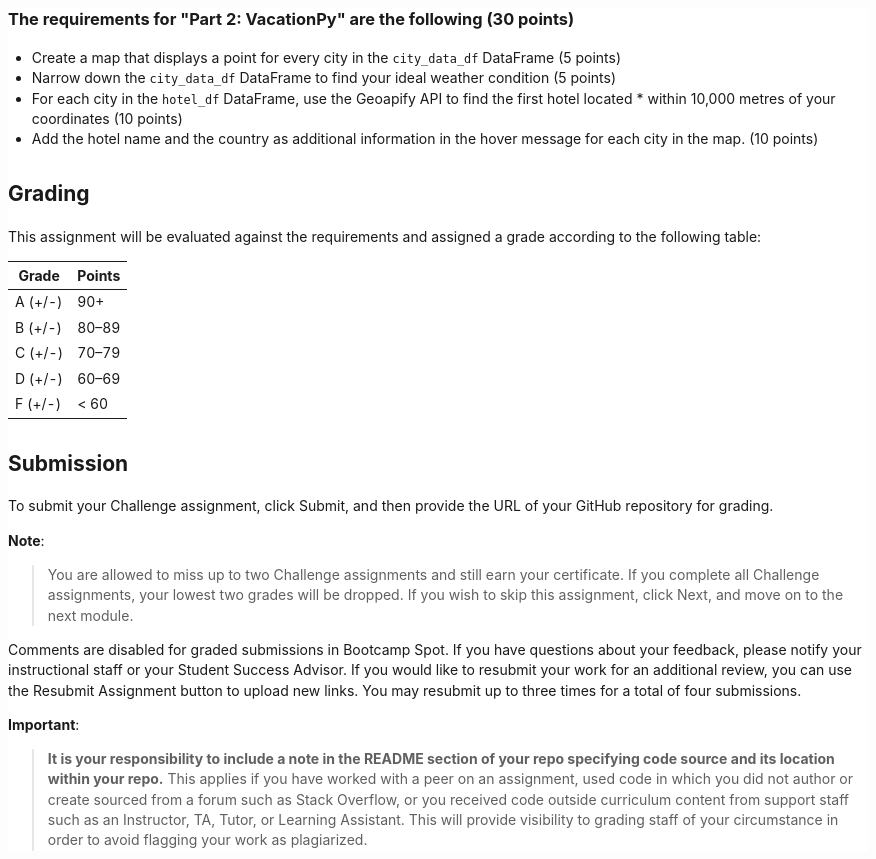 ### The requirements for "Part 2: VacationPy" are the following (30 points)

* Create a map that displays a point for every city in the `city_data_df`
  DataFrame (5 points)
* Narrow down the `city_data_df` DataFrame to find your ideal weather condition
  (5 points)
* For each city in the `hotel_df` DataFrame, use the Geoapify API to find the
  first hotel located * within 10,000 metres of your coordinates (10 points)
* Add the hotel name and the country as additional information in the hover
  message for each city in the map. (10 points)

## Grading

This assignment will be evaluated against the requirements and assigned a grade
according to the following table:

| Grade   | Points |
| ------- | ------ |
| A (+/-) | 90+    |
| B (+/-) | 80–89  |
| C (+/-) | 70–79  |
| D (+/-) | 60–69  |
| F (+/-) | < 60   |

## Submission

To submit your Challenge assignment, click Submit, and then provide the URL of
your GitHub repository for grading.

**Note**:
> You are allowed to miss up to two Challenge assignments and still earn your
> certificate. If you complete all Challenge assignments, your lowest two grades
> will be dropped. If you wish to skip this assignment, click Next, and move on
> to the next module.

Comments are disabled for graded submissions in Bootcamp Spot. If you have questions about your feedback, please notify your instructional staff or your Student Success Advisor. If you would like to resubmit your work for an additional review, you can use the Resubmit Assignment button to upload new links. You may resubmit up to three times for a total of four submissions.

**Important**:
> **It is your responsibility to include a note in the README section of your
> repo specifying code source and its location within your repo.** This applies
> if you have worked with a peer on an assignment, used code in which you did
> not author or create sourced from a forum such as Stack Overflow, or you
> received code outside curriculum content from support staff such as an
> Instructor, TA, Tutor, or Learning Assistant. This will provide visibility to
> grading staff of your circumstance in order to avoid flagging your work as
> plagiarized.
